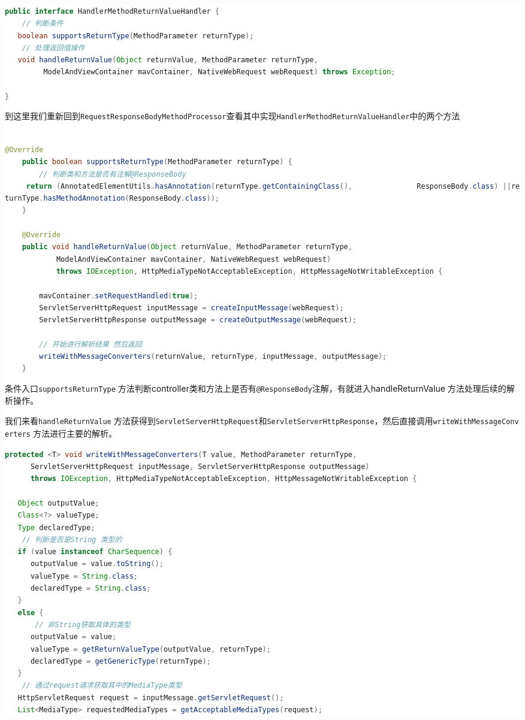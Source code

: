 ```java
public interface HandlerMethodReturnValueHandler {
	// 判断条件
   boolean supportsReturnType(MethodParameter returnType);
	// 处理返回值操作
   void handleReturnValue(Object returnValue, MethodParameter returnType,
         ModelAndViewContainer mavContainer, NativeWebRequest webRequest) throws Exception;

}
```

到这里我们重新回到`RequestResponseBodyMethodProcessor`查看其中实现`HandlerMethodReturnValueHandler`中的两个方法

```java
	
@Override
	public boolean supportsReturnType(MethodParameter returnType) {
        // 判断类和方法是否有注解@ResponseBody
   	 return (AnnotatedElementUtils.hasAnnotation(returnType.getContainingClass(), 			    ResponseBody.class) ||returnType.hasMethodAnnotation(ResponseBody.class));
	}

	@Override
	public void handleReturnValue(Object returnValue, MethodParameter returnType,
			ModelAndViewContainer mavContainer, NativeWebRequest webRequest)
			throws IOException, HttpMediaTypeNotAcceptableException, HttpMessageNotWritableException {

		mavContainer.setRequestHandled(true);
		ServletServerHttpRequest inputMessage = createInputMessage(webRequest);
		ServletServerHttpResponse outputMessage = createOutputMessage(webRequest);

		// 开始进行解析结果 然后返回
		writeWithMessageConverters(returnValue, returnType, inputMessage, outputMessage);
	}

```

条件入口`supportsReturnType` 方法判断controller类和方法上是否有`@ResponseBody`注解，有就进入handleReturnValue 方法处理后续的解析操作。

我们来看`handleReturnValue` 方法获得到`ServletServerHttpRequest`和`ServletServerHttpResponse`，然后直接调用`writeWithMessageConverters` 方法进行主要的解析。

```java
protected <T> void writeWithMessageConverters(T value, MethodParameter returnType,
      ServletServerHttpRequest inputMessage, ServletServerHttpResponse outputMessage)
      throws IOException, HttpMediaTypeNotAcceptableException, HttpMessageNotWritableException {

   Object outputValue;
   Class<?> valueType;
   Type declaredType;
	// 判断是否是String 类型的
   if (value instanceof CharSequence) {
      outputValue = value.toString();
      valueType = String.class;
      declaredType = String.class;
   }
   else {
       // 非String获取具体的类型
      outputValue = value;
      valueType = getReturnValueType(outputValue, returnType);
      declaredType = getGenericType(returnType);
   }
	// 通过request请求获取其中的MediaType类型
   HttpServletRequest request = inputMessage.getServletRequest();
   List<MediaType> requestedMediaTypes = getAcceptableMediaTypes(request);
```
